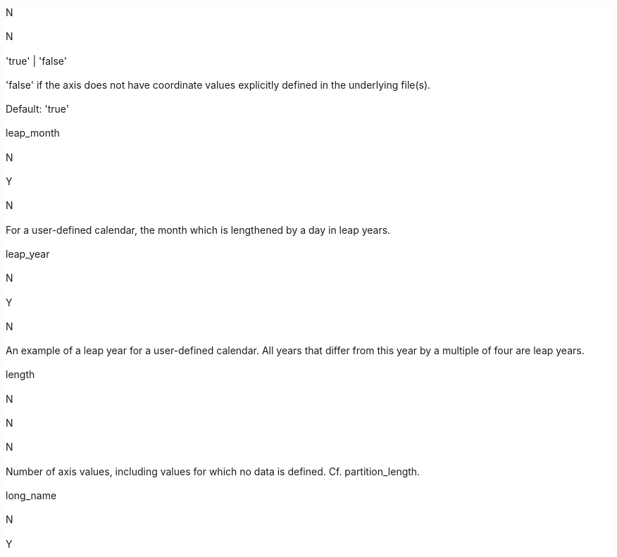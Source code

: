 
N
	

N
	

'true' | 'false'


	

 
	
'false' if the axis does not have coordinate values explicitly defined in the underlying file(s).


	

 
	
Default: 'true'

leap_month
	

N
	

Y
	

N
	

For a user-defined calendar, the month which is lengthened by a day in leap years.

leap_year
	

N
	

Y
	

N
	

An example of a leap year for a user-defined calendar. All years that differ from this year by a multiple of four are leap years.

length
	

N
	

N
	

N
	

Number of axis values, including values for which no data is defined. Cf. partition_length.

long_name
	

N
	

Y
	